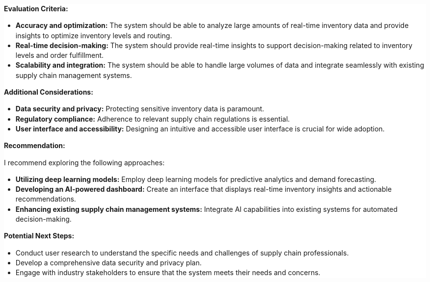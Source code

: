**Evaluation Criteria:**

- **Accuracy and optimization:** The system should be able to analyze large amounts of real-time inventory data and provide insights to optimize inventory levels and routing.
- **Real-time decision-making:** The system should provide real-time insights to support decision-making related to inventory levels and order fulfillment.
- **Scalability and integration:** The system should be able to handle large volumes of data and integrate seamlessly with existing supply chain management systems.

**Additional Considerations:**

- **Data security and privacy:** Protecting sensitive inventory data is paramount.
- **Regulatory compliance:** Adherence to relevant supply chain regulations is essential.
- **User interface and accessibility:** Designing an intuitive and accessible user interface is crucial for wide adoption.

**Recommendation:**

I recommend exploring the following approaches:

- **Utilizing deep learning models:** Employ deep learning models for predictive analytics and demand forecasting.
- **Developing an AI-powered dashboard:** Create an interface that displays real-time inventory insights and actionable recommendations.
- **Enhancing existing supply chain management systems:** Integrate AI capabilities into existing systems for automated decision-making.

**Potential Next Steps:**

- Conduct user research to understand the specific needs and challenges of supply chain professionals.
- Develop a comprehensive data security and privacy plan.
- Engage with industry stakeholders to ensure that the system meets their needs and concerns.

